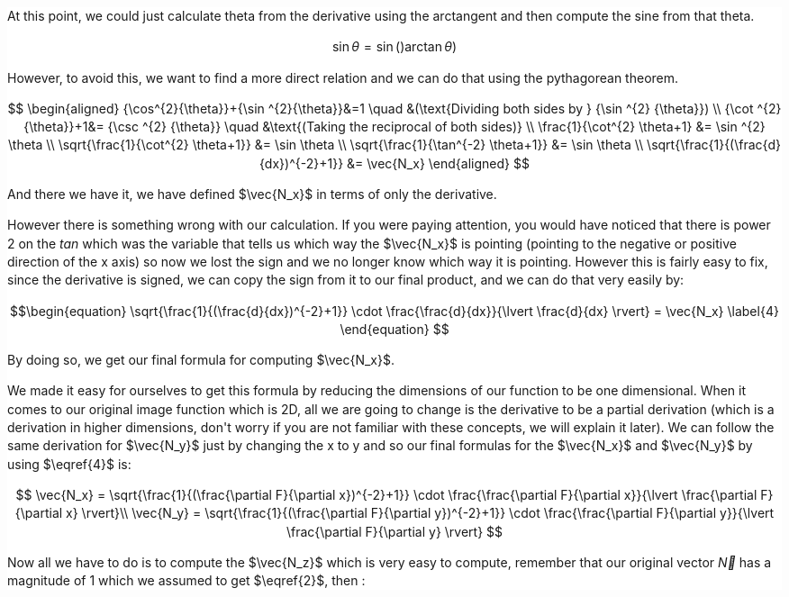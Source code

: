 At this point, we could just calculate theta from the derivative using the arctangent and then compute the sine from that theta.

$$
\sin{\theta}= \sin{()\arctan{\theta})}
$$

However, to avoid this, we want to find a more direct relation and we can do that using the pythagorean theorem.

$$
\begin{aligned}
{\cos^{2}{\theta}}+{\sin ^{2}{\theta}}&=1 \quad &(\text{Dividing both sides by  } {\sin ^{2} {\theta}}) \\
{\cot ^{2}{\theta}}+1&= {\csc ^{2} {\theta}} \quad &\text{(Taking the reciprocal of both sides)} \\
\frac{1}{\cot^{2} \theta+1} &= \sin ^{2} \theta \\
\sqrt{\frac{1}{\cot^{2} \theta+1}} &= \sin \theta \\
\sqrt{\frac{1}{\tan^{-2} \theta+1}} &= \sin \theta \\
\sqrt{\frac{1}{(\frac{d}{dx})^{-2}+1}} &= \vec{N_x}
\end{aligned}
$$

And there we have it, we have defined $\vec{N_x}$ in terms of only the derivative.

However there is something wrong with our calculation. If you were paying attention, you would have noticed that there is power 2 on the $tan$ which was the variable that tells us which way the $\vec{N_x}$ is pointing (pointing to the negative or positive direction of the x axis) so now we lost the sign and we no longer know which way it is pointing. However this is fairly easy to fix, since the derivative is signed, we can copy the sign from it to our final product, and we can do that very easily by:

$$\begin{equation}
\sqrt{\frac{1}{(\frac{d}{dx})^{-2}+1}} \cdot \frac{\frac{d}{dx}}{\lvert \frac{d}{dx} \rvert} = \vec{N_x} \label{4}
\end{equation}
$$

By doing so, we get our final formula for computing $\vec{N_x}$.

We made it easy for ourselves to get this formula by reducing the dimensions of our function to be one dimensional. When it comes to our original image function which is 2D, all we are going to change is the derivative to be a partial derivation (which is a derivation in higher dimensions, don't worry if you are not familiar with these concepts, we will explain it later). We can follow the same derivation for $\vec{N_y}$ just by changing the x to y and so our final formulas for the $\vec{N_x}$ and $\vec{N_y}$ by using $\eqref{4}$ is:

$$
 \vec{N_x} = \sqrt{\frac{1}{(\frac{\partial F}{\partial x})^{-2}+1}} \cdot \frac{\frac{\partial F}{\partial x}}{\lvert \frac{\partial F}{\partial x} \rvert}\\
 \vec{N_y} = \sqrt{\frac{1}{(\frac{\partial F}{\partial y})^{-2}+1}} \cdot \frac{\frac{\partial F}{\partial y}}{\lvert \frac{\partial F}{\partial y} \rvert}
$$

Now all we have to do is to compute the $\vec{N_z}$ which is very easy to compute, remember that our original vector $\vec{N}$ has a magnitude of 1 which we assumed to get $\eqref{2}$, then :

